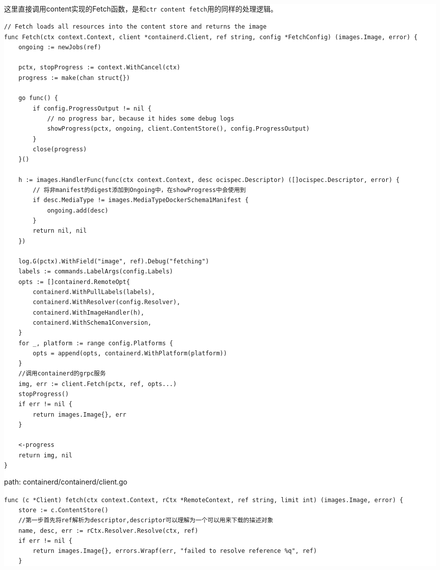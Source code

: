 这里直接调用content实现的Fetch函数，是和`ctr content fetch`用的同样的处理逻辑。 

    // Fetch loads all resources into the content store and returns the image
    func Fetch(ctx context.Context, client *containerd.Client, ref string, config *FetchConfig) (images.Image, error) {
    	ongoing := newJobs(ref)
    
    	pctx, stopProgress := context.WithCancel(ctx)
    	progress := make(chan struct{})
    
    	go func() {
    		if config.ProgressOutput != nil {
    			// no progress bar, because it hides some debug logs
    			showProgress(pctx, ongoing, client.ContentStore(), config.ProgressOutput)
    		}
    		close(progress)
    	}()
    
    	h := images.HandlerFunc(func(ctx context.Context, desc ocispec.Descriptor) ([]ocispec.Descriptor, error) {
    	    // 将非manifest的digest添加到Ongoing中，在showProgress中会使用到
    		if desc.MediaType != images.MediaTypeDockerSchema1Manifest {
    			ongoing.add(desc)
    		}
    		return nil, nil
    	})
    
    	log.G(pctx).WithField("image", ref).Debug("fetching")
    	labels := commands.LabelArgs(config.Labels)
    	opts := []containerd.RemoteOpt{
    		containerd.WithPullLabels(labels),
    		containerd.WithResolver(config.Resolver),
    		containerd.WithImageHandler(h),
    		containerd.WithSchema1Conversion,
    	}
    	for _, platform := range config.Platforms {
    		opts = append(opts, containerd.WithPlatform(platform))
    	}
    	//调用containerd的grpc服务
    	img, err := client.Fetch(pctx, ref, opts...)
    	stopProgress()
    	if err != nil {
    		return images.Image{}, err
    	}
    
    	<-progress
    	return img, nil
    }

path: containerd/containerd/client.go

    func (c *Client) fetch(ctx context.Context, rCtx *RemoteContext, ref string, limit int) (images.Image, error) {
    	store := c.ContentStore()
    	//第一步首先将ref解析为descriptor,descriptor可以理解为一个可以用来下载的描述对象
    	name, desc, err := rCtx.Resolver.Resolve(ctx, ref)
    	if err != nil {
    		return images.Image{}, errors.Wrapf(err, "failed to resolve reference %q", ref)
    	}
    